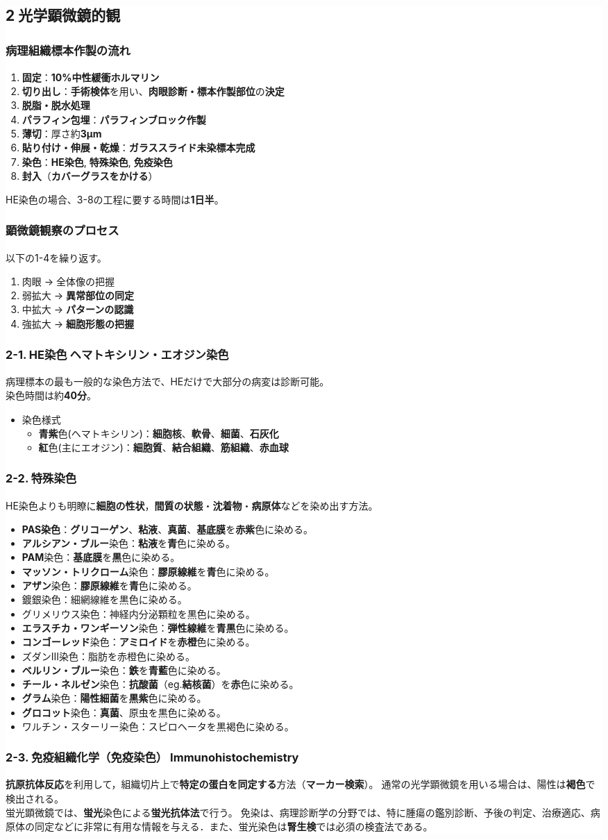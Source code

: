 ## 2 光学顕微鏡的観 
### 病理組織標本作製の流れ
1. **固定**：**10%中性緩衝ホルマリン**
2. **切り出し**：**手術検体**を用い、**肉眼診断・標本作製部位**の**決定**
3. **脱脂・脱水処理**
4. **パラフィン包埋**：**パラフィンブロック作製**
5. **薄切**：厚さ約**3μm**
6. **貼り付け・伸展・乾燥**：**ガラススライド未染標本完成**
7. **染色**：**HE染色**, **特殊染色**, **免疫染色**
8. **封入**（**カバーグラスをかける**）  

HE染色の場合、3-8の工程に要する時間は**1日半**。

### 顕微鏡観察のプロセス
以下の1-4を繰り返す。
1. 肉眼 → 全体像の把握
2. 弱拡大 → **異常部位の同定** 
3. 中拡大 → **パターンの認識** 
4. 強拡大 → **細胞形態の把握**

### 2-1. HE染色 ヘマトキシリン・エオジン染色
病理標本の最も一般的な染色方法で、HEだけで大部分の病変は診断可能。  
染色時間は約**40分**。  
- 染色様式  
  - **青紫**色(ヘマトキシリン)：**細胞核**、**軟骨**、**細菌**、**石灰化**
  - **紅**色(主にエオジン)：**細胞質**、**結合組織**、**筋組織**、**赤血球**

### 2-2. 特殊染色
HE染色よりも明瞭に**細胞の性状**，**間質の状態**・**沈着物**・**病原体**などを染め出す方法。
- **PAS染色**：**グリコーゲン**、**粘液**、**真菌**、**基底膜**を**赤紫**色に染める。
- **アルシアン・ブルー**染色：**粘液**を**青**色に染める。
- **PAM**染色：**基底膜**を**黒**色に染める。
- **マッソン・トリクローム**染色：**膠原線維**を**青**色に染める。
- **アザン**染色：**膠原線維**を**青**色に染める。
- 鍍銀染色：細網線維を黒色に染める。
- グリメリウス染色：神経内分泌顆粒を黒色に染める。
- **エラスチカ・ワンギーソン**染色：**弾性線維**を**青黒**色に染める。
- **コンゴーレッド**染色：**アミロイド**を**赤橙**色に染める。
- ズダンIII染色：脂肪を赤橙色に染める。
- **ベルリン・ブルー**染色：**鉄**を**青藍**色に染める。
- **チール・ネルゼン**染色：**抗酸菌**（eg.**結核菌**）を**赤**色に染める。
- **グラム**染色：**陽性細菌**を**黒紫**色に染める。
- **グロコット**染色：**真菌**、原虫を黒色に染める。
- ワルチン・スターリー染色：スピロヘータを黒褐色に染める。

### 2-3. 免疫組織化学（免疫染色） Immunohistochemistry
**抗原抗体反応**を利用して，組織切片上で**特定の蛋白を同定する**方法（**マーカー検索**）。
通常の光学顕微鏡を用いる場合は、陽性は**褐色**で検出される。  
蛍光顕微鏡では、**蛍光**染色による**蛍光抗体法**で行う。
免染は、病理診断学の分野では、特に腫瘍の鑑別診断、予後の判定、治療適応、病原体の同定などに非常に有用な情報を与える．また、蛍光染色は**腎生検**では必須の検査法である。

